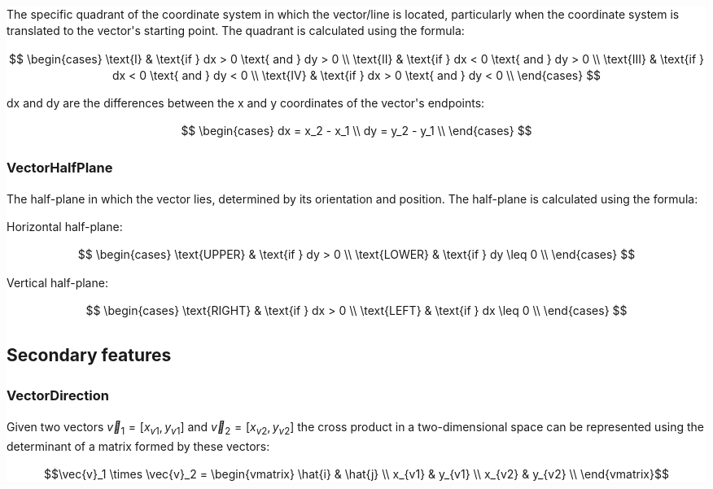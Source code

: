 The specific quadrant of the coordinate system in which the vector/line is located, particularly when the coordinate system is translated to the vector's starting point. The quadrant is calculated using the formula:

$$
\begin{cases}
\text{I} & \text{if } dx > 0 \text{ and } dy > 0 \\
\text{II} & \text{if } dx < 0 \text{ and } dy > 0 \\
\text{III} & \text{if } dx < 0 \text{ and } dy < 0 \\
\text{IV} & \text{if } dx > 0 \text{ and } dy < 0 \\
\end{cases}
$$

dx and dy are the differences between the x and y coordinates of the vector's endpoints:

$$
\begin{cases}
dx = x_2 - x_1 \\
dy = y_2 - y_1 \\
\end{cases}
$$

### VectorHalfPlane

The half-plane in which the vector lies, determined by its orientation and position. The half-plane is calculated using the formula:

Horizontal half-plane:

$$
\begin{cases}
\text{UPPER} & \text{if } dy > 0 \\
\text{LOWER} & \text{if } dy \leq 0 \\
\end{cases}
$$

Vertical half-plane:

$$
\begin{cases}
\text{RIGHT} & \text{if } dx > 0 \\
\text{LEFT} & \text{if } dx \leq 0 \\
\end{cases}
$$

## Secondary features

### VectorDirection

Given two vectors $`\vec{v}_1 = [x_{v1}, y_{v1}]`$ and $`\vec{v}_2 = [x_{v2}, y_{v2}]`$ the cross product in a two-dimensional space can be represented using the determinant of a matrix formed by these vectors:

```math
\vec{v}_1 \times \vec{v}_2 = \begin{vmatrix}
\hat{i} & \hat{j} \\
x_{v1} & y_{v1} \\
x_{v2} & y_{v2} \\
\end{vmatrix}
```
